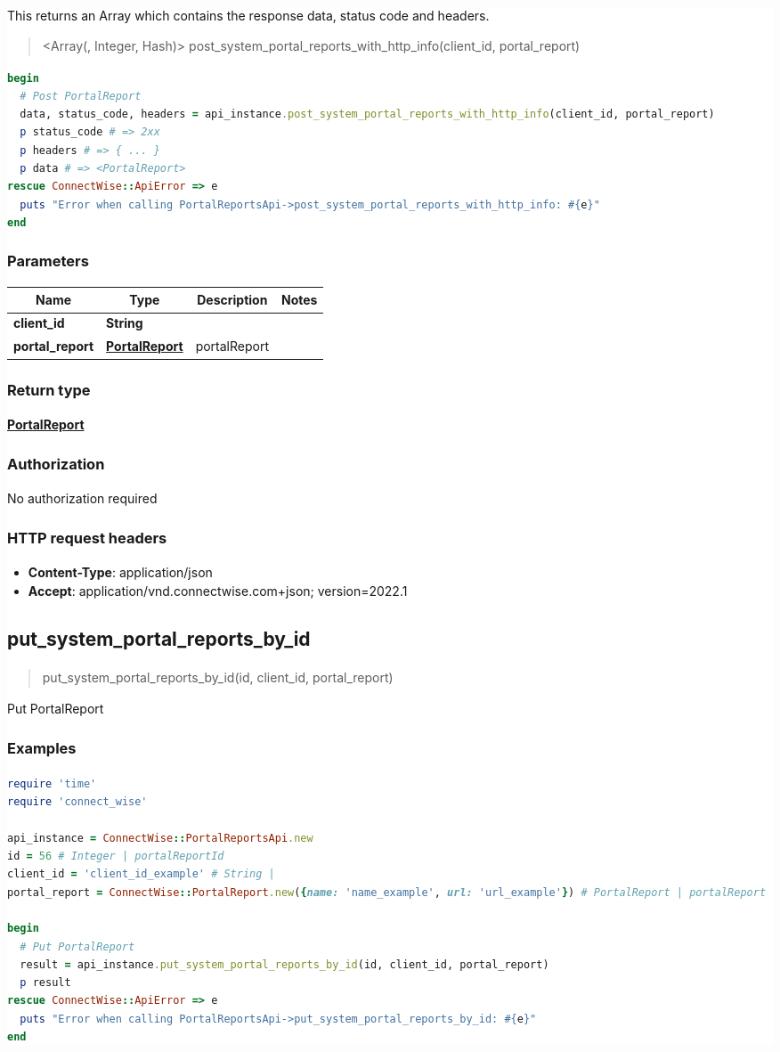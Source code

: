 This returns an Array which contains the response data, status code and headers.

> <Array(<PortalReport>, Integer, Hash)> post_system_portal_reports_with_http_info(client_id, portal_report)

```ruby
begin
  # Post PortalReport
  data, status_code, headers = api_instance.post_system_portal_reports_with_http_info(client_id, portal_report)
  p status_code # => 2xx
  p headers # => { ... }
  p data # => <PortalReport>
rescue ConnectWise::ApiError => e
  puts "Error when calling PortalReportsApi->post_system_portal_reports_with_http_info: #{e}"
end
```

### Parameters

| Name | Type | Description | Notes |
| ---- | ---- | ----------- | ----- |
| **client_id** | **String** |  |  |
| **portal_report** | [**PortalReport**](PortalReport.md) | portalReport |  |

### Return type

[**PortalReport**](PortalReport.md)

### Authorization

No authorization required

### HTTP request headers

- **Content-Type**: application/json
- **Accept**: application/vnd.connectwise.com+json; version=2022.1


## put_system_portal_reports_by_id

> <PortalReport> put_system_portal_reports_by_id(id, client_id, portal_report)

Put PortalReport

### Examples

```ruby
require 'time'
require 'connect_wise'

api_instance = ConnectWise::PortalReportsApi.new
id = 56 # Integer | portalReportId
client_id = 'client_id_example' # String | 
portal_report = ConnectWise::PortalReport.new({name: 'name_example', url: 'url_example'}) # PortalReport | portalReport

begin
  # Put PortalReport
  result = api_instance.put_system_portal_reports_by_id(id, client_id, portal_report)
  p result
rescue ConnectWise::ApiError => e
  puts "Error when calling PortalReportsApi->put_system_portal_reports_by_id: #{e}"
end
```
